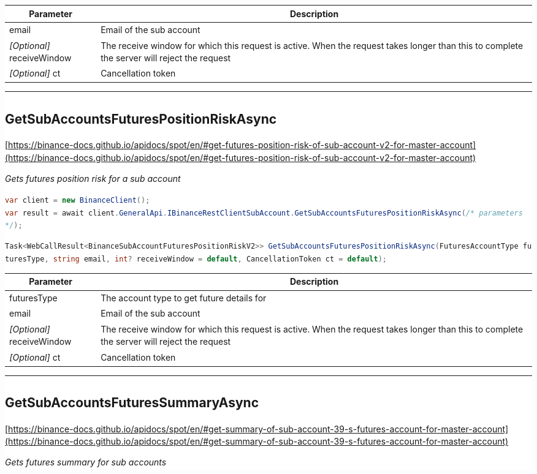 |Parameter|Description|
|---|---|
|email|Email of the sub account|
|_[Optional]_ receiveWindow|The receive window for which this request is active. When the request takes longer than this to complete the server will reject the request|
|_[Optional]_ ct|Cancellation token|

</p>

***

## GetSubAccountsFuturesPositionRiskAsync  

[https://binance-docs.github.io/apidocs/spot/en/#get-futures-position-risk-of-sub-account-v2-for-master-account](https://binance-docs.github.io/apidocs/spot/en/#get-futures-position-risk-of-sub-account-v2-for-master-account)  
<p>

*Gets futures position risk for a sub account*  

```csharp  
var client = new BinanceClient();  
var result = await client.GeneralApi.IBinanceRestClientSubAccount.GetSubAccountsFuturesPositionRiskAsync(/* parameters */);  
```  

```csharp  
Task<WebCallResult<BinanceSubAccountFuturesPositionRiskV2>> GetSubAccountsFuturesPositionRiskAsync(FuturesAccountType futuresType, string email, int? receiveWindow = default, CancellationToken ct = default);  
```  

|Parameter|Description|
|---|---|
|futuresType|The account type to get future details for|
|email|Email of the sub account|
|_[Optional]_ receiveWindow|The receive window for which this request is active. When the request takes longer than this to complete the server will reject the request|
|_[Optional]_ ct|Cancellation token|

</p>

***

## GetSubAccountsFuturesSummaryAsync  

[https://binance-docs.github.io/apidocs/spot/en/#get-summary-of-sub-account-39-s-futures-account-for-master-account](https://binance-docs.github.io/apidocs/spot/en/#get-summary-of-sub-account-39-s-futures-account-for-master-account)  
<p>

*Gets futures summary for sub accounts*  
